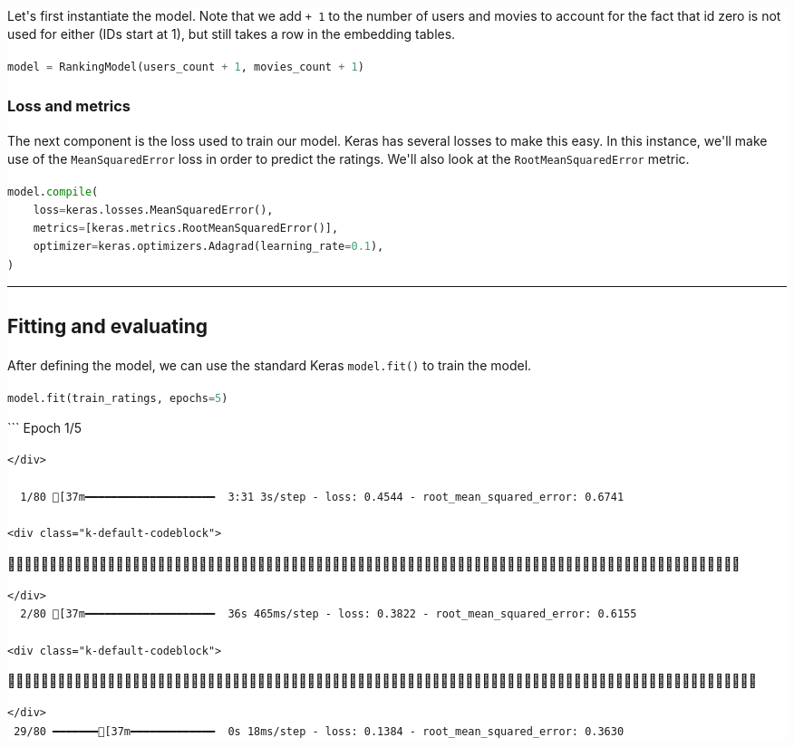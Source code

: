 Let's first instantiate the model. Note that we add `+ 1` to the number of users
and movies to account for the fact that id zero is not used for either (IDs
start at 1), but still takes a row in the embedding tables.


```python
model = RankingModel(users_count + 1, movies_count + 1)
```

### Loss and metrics

The next component is the loss used to train our model. Keras has several losses
to make this easy. In this instance, we'll make use of the `MeanSquaredError`
loss in order to predict the ratings. We'll also look at the
`RootMeanSquaredError` metric.


```python
model.compile(
    loss=keras.losses.MeanSquaredError(),
    metrics=[keras.metrics.RootMeanSquaredError()],
    optimizer=keras.optimizers.Adagrad(learning_rate=0.1),
)
```

---
## Fitting and evaluating

After defining the model, we can use the standard Keras `model.fit()` to train
the model.


```python
model.fit(train_ratings, epochs=5)
```

<div class="k-default-codeblock">
```
Epoch 1/5

```
</div>
    
  1/80 [37m━━━━━━━━━━━━━━━━━━━━  3:31 3s/step - loss: 0.4544 - root_mean_squared_error: 0.6741

<div class="k-default-codeblock">
```

```
</div>
  2/80 [37m━━━━━━━━━━━━━━━━━━━━  36s 465ms/step - loss: 0.3822 - root_mean_squared_error: 0.6155

<div class="k-default-codeblock">
```

```
</div>
 29/80 ━━━━━━━[37m━━━━━━━━━━━━━  0s 18ms/step - loss: 0.1384 - root_mean_squared_error: 0.3630  
